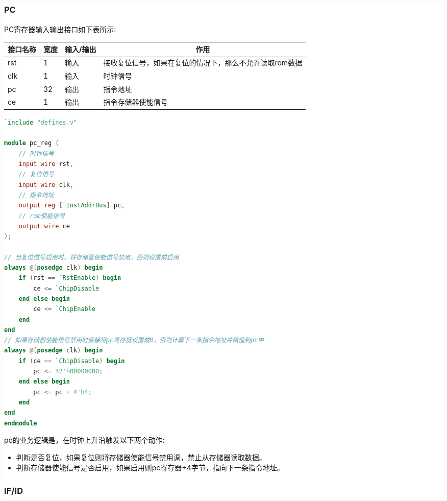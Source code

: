 

### PC

PC寄存器输入输出接口如下表所示:

| 接口名称 | 宽度 | 输入/输出 | 作用                                                    |
| -------- | ---- | --------- | ------------------------------------------------------- |
| rst      | 1    | 输入      | 接收复位信号，如果在复位的情况下，那么不允许读取rom数据 |
| clk      | 1    | 输入      | 时钟信号                                                |
| pc       | 32   | 输出      | 指令地址                                                |
| ce       | 1    | 输出      | 指令存储器使能信号                                      |

```verilog
`include "defines.v"

module pc_reg (
    // 时钟信号
    input wire rst,
    // 复位信号
    input wire clk,
    // 指令地址
    output reg [`InstAddrBus] pc,
    // rom使能信号
    output wire ce
);  

// 当复位信号启用时，将存储器使能信号禁用，否则设置成启用
always @(posedge clk) begin
    if (rst == `RstEnable) begin
        ce <= `ChipDisable
    end else begin
        ce <= `ChipEnable
    end
end
// 如果存储器使能信号禁用时直接将pc寄存器设置成0，否则计算下一条指令地址并赋值到pc中
always @(posedge clk) begin
    if (ce == `ChipDisable) begin
        pc <= 32'h00000000;
    end else begin
        pc <= pc + 4'h4;
    end
end
endmodule
```

pc的业务逻辑是，在时钟上升沿触发以下两个动作:

- 判断是否复位，如果复位则将存储器使能信号禁用调，禁止从存储器读取数据。
- 判断存储器使能信号是否启用，如果启用则pc寄存器+4字节，指向下一条指令地址。

### IF/ID
